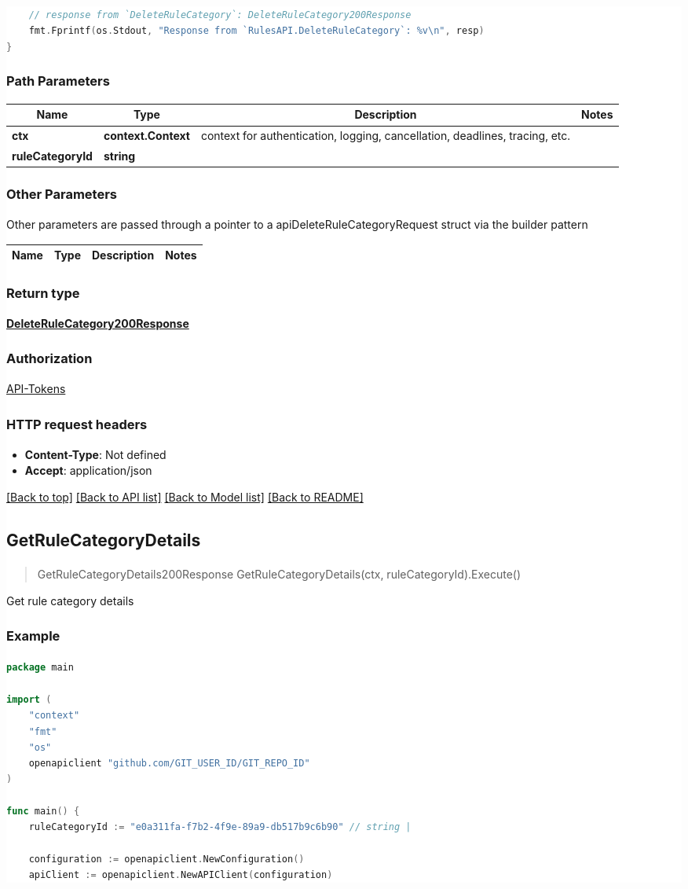 ```go
	// response from `DeleteRuleCategory`: DeleteRuleCategory200Response
	fmt.Fprintf(os.Stdout, "Response from `RulesAPI.DeleteRuleCategory`: %v\n", resp)
}
```

### Path Parameters


Name | Type | Description  | Notes
------------- | ------------- | ------------- | -------------
**ctx** | **context.Context** | context for authentication, logging, cancellation, deadlines, tracing, etc.
**ruleCategoryId** | **string** |  | 

### Other Parameters

Other parameters are passed through a pointer to a apiDeleteRuleCategoryRequest struct via the builder pattern


Name | Type | Description  | Notes
------------- | ------------- | ------------- | -------------


### Return type

[**DeleteRuleCategory200Response**](DeleteRuleCategory200Response.md)

### Authorization

[API-Tokens](../README.md#API-Tokens)

### HTTP request headers

- **Content-Type**: Not defined
- **Accept**: application/json

[[Back to top]](#) [[Back to API list]](../README.md#documentation-for-api-endpoints)
[[Back to Model list]](../README.md#documentation-for-models)
[[Back to README]](../README.md)


## GetRuleCategoryDetails

> GetRuleCategoryDetails200Response GetRuleCategoryDetails(ctx, ruleCategoryId).Execute()

Get rule category details



### Example

```go
package main

import (
	"context"
	"fmt"
	"os"
	openapiclient "github.com/GIT_USER_ID/GIT_REPO_ID"
)

func main() {
	ruleCategoryId := "e0a311fa-f7b2-4f9e-89a9-db517b9c6b90" // string | 

	configuration := openapiclient.NewConfiguration()
	apiClient := openapiclient.NewAPIClient(configuration)
```